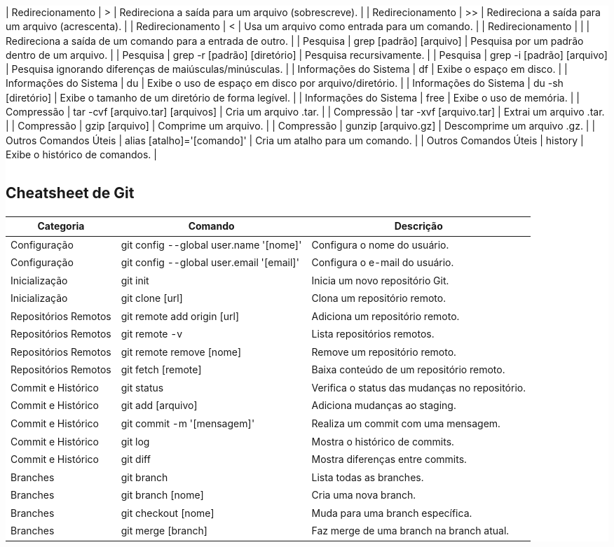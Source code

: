 | Redirecionamento        | >                                 | Redireciona a saída para um arquivo (sobrescreve).                     |
| Redirecionamento        | >>                                | Redireciona a saída para um arquivo (acrescenta).                      |
| Redirecionamento        | <                                 | Usa um arquivo como entrada para um comando.                           |
| Redirecionamento        | \|                                | Redireciona a saída de um comando para a entrada de outro.             |
| Pesquisa                | grep [padrão] [arquivo]           | Pesquisa por um padrão dentro de um arquivo.                           |
| Pesquisa                | grep -r [padrão] [diretório]      | Pesquisa recursivamente.                                               |
| Pesquisa                | grep -i [padrão] [arquivo]        | Pesquisa ignorando diferenças de maiúsculas/minúsculas.                |
| Informações do Sistema  | df                                | Exibe o espaço em disco.                                               |
| Informações do Sistema  | du                                | Exibe o uso de espaço em disco por arquivo/diretório.                  |
| Informações do Sistema  | du -sh [diretório]                | Exibe o tamanho de um diretório de forma legível.                      |
| Informações do Sistema  | free                              | Exibe o uso de memória.                                                |
| Compressão              | tar -cvf [arquivo.tar] [arquivos] | Cria um arquivo .tar.                                                  |
| Compressão              | tar -xvf [arquivo.tar]            | Extrai um arquivo .tar.                                                |
| Compressão              | gzip [arquivo]                    | Comprime um arquivo.                                                   |
| Compressão              | gunzip [arquivo.gz]               | Descomprime um arquivo .gz.                                            |
| Outros Comandos Úteis   | alias [atalho]='[comando]'        | Cria um atalho para um comando.                                        |
| Outros Comandos Úteis   | history                           | Exibe o histórico de comandos.                                         |

## Cheatsheet de Git

| Categoria               | Comando                                  | Descrição                                               |
|-------------------------|------------------------------------------|---------------------------------------------------------|
| Configuração            | git config --global user.name '[nome]'   | Configura o nome do usuário.                            |
| Configuração            | git config --global user.email '[email]' | Configura o e-mail do usuário.                          |
| Inicialização           | git init                                 | Inicia um novo repositório Git.                         |
| Inicialização           | git clone [url]                          | Clona um repositório remoto.                            |
| Repositórios Remotos    | git remote add origin [url]              | Adiciona um repositório remoto.                         |
| Repositórios Remotos    | git remote -v                            | Lista repositórios remotos.                             |
| Repositórios Remotos    | git remote remove [nome]                 | Remove um repositório remoto.                           |
| Repositórios Remotos    | git fetch [remote]                       | Baixa conteúdo de um repositório remoto.                |
| Commit e Histórico      | git status                               | Verifica o status das mudanças no repositório.          |
| Commit e Histórico      | git add [arquivo]                        | Adiciona mudanças ao staging.                           |
| Commit e Histórico      | git commit -m '[mensagem]'               | Realiza um commit com uma mensagem.                     |
| Commit e Histórico      | git log                                  | Mostra o histórico de commits.                          |
| Commit e Histórico      | git diff                                 | Mostra diferenças entre commits.                        |
| Branches                | git branch                               | Lista todas as branches.                                |
| Branches                | git branch [nome]                        | Cria uma nova branch.                                   |
| Branches                | git checkout [nome]                      | Muda para uma branch específica.                        |
| Branches                | git merge [branch]                       | Faz merge de uma branch na branch atual.                |